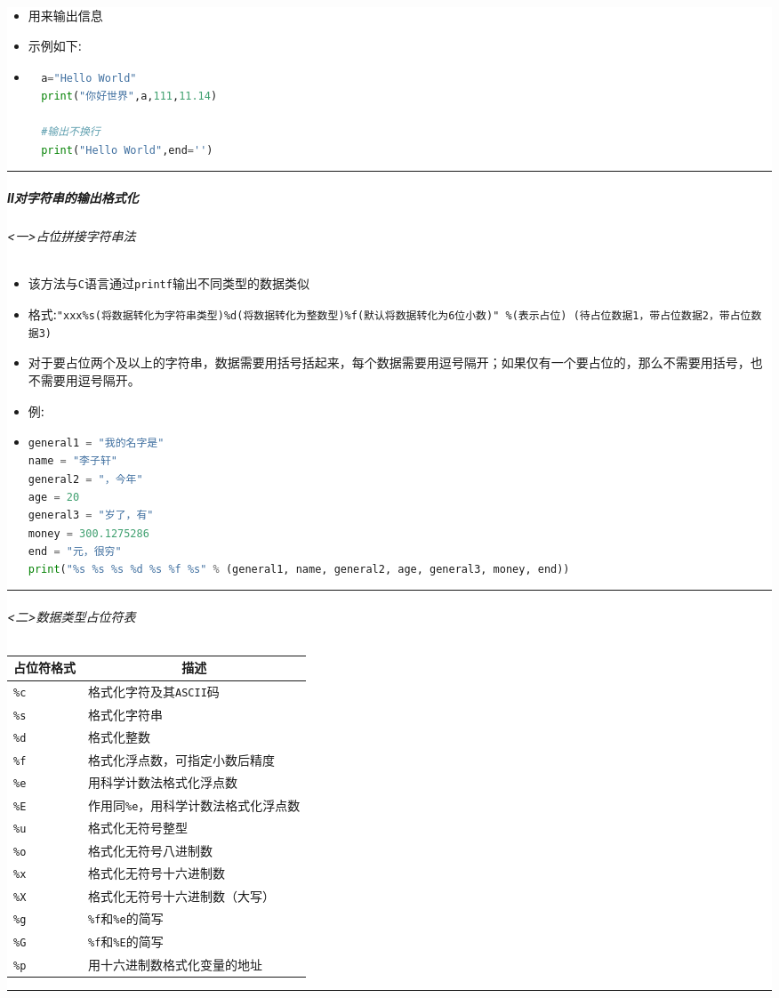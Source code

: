 + 用来输出信息
+ 示例如下:

+ ~~~python
    a="Hello World"
    print("你好世界",a,111,11.14)

    #输出不换行
    print("Hello World",end='')
  ~~~

---

##### Ⅱ对字符串的输出格式化

###### <一>占位拼接字符串法

+ 该方法与`C`语言通过`printf`输出不同类型的数据类似
+ 格式:`"xxx%s(将数据转化为字符串类型)%d(将数据转化为整数型)%f(默认将数据转化为6位小数)" %(表示占位) (待占位数据1，带占位数据2，带占位数据3)`
+ 对于要占位两个及以上的字符串，数据需要用括号括起来，每个数据需要用逗号隔开；如果仅有一个要占位的，那么不需要用括号，也不需要用逗号隔开。
+ 例:

+ ~~~python
  general1 = "我的名字是"
  name = "李子轩"
  general2 = "，今年"
  age = 20
  general3 = "岁了，有"
  money = 300.1275286
  end = "元，很穷"
  print("%s %s %s %d %s %f %s" % (general1, name, general2, age, general3, money, end))
  ~~~

---

###### <二>数据类型占位符表

|占位符格式|描述|
|---|---|
|`%c`|格式化字符及其`ASCII`码|
|`%s`|格式化字符串|
|`%d`|格式化整数|
|`%f`|格式化浮点数，可指定小数后精度|
|`%e`|用科学计数法格式化浮点数|
|`%E`|作用同`%e`，用科学计数法格式化浮点数|
|`%u`|格式化无符号整型|
|`%o`|格式化无符号八进制数|
|`%x`|格式化无符号十六进制数|
|`%X`|格式化无符号十六进制数（大写）|
|`%g`|`%f`和`%e`的简写|
|`%G`|`%f`和`%E`的简写|
|`%p`|用十六进制数格式化变量的地址|

---